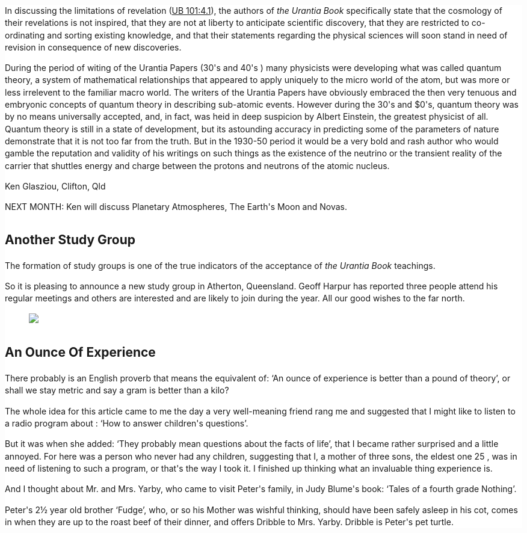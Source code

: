 In discussing the limitations of revelation ([UB 101:4.1](/en/The_Urantia_Book/101#p4_1)), the authors of _the Urantia Book_ specifically state that the cosmology of their revelations is not inspired, that they are not at liberty to anticipate scientific discovery, that they are restricted to co-ordinating and sorting existing knowledge, and that their statements regarding the physical sciences will soon stand in need of revision in consequence of new discoveries.

During the period of witing of the Urantia Papers (30's and 40's ) many physicists were developing what was called quantum theory, a system of mathematical relationships that appeared to apply uniquely to the micro world of the atom, but was more or less irrelevent to the familiar macro world. The writers of the Urantia Papers have obviously embraced the then very tenuous and embryonic concepts of quantum theory in describing sub-atomic events. However during the 30's and $0's, quantum theory was by no means universally accepted, and, in fact, was heid in deep suspicion by Albert Einstein, the greatest physicist of all. Quantum theory is still in a state of development, but its astounding accuracy in predicting some of the parameters of nature demonstrate that it is not too far from the truth. But in the 1930-50 period it would be a very bold and rash author who would gamble the reputation and validity of his writings on such things as the existence of the neutrino or the transient reality of the carrier that shuttles energy and charge between the protons and neutrons of the atomic nucleus.

Ken Glasziou, Clifton, Qld

NEXT MONTH: Ken will discuss Planetary Atmospheres, The Earth's Moon and Novas.

## Another Study Group

The formation of study groups is one of the true indicators of the acceptance of _the Urantia Book_ teachings.

So it is pleasing to announce a new study group in Atherton, Queensland. Geoff Harpur has reported three people attend his regular meetings and others are interested and are likely to join during the year. All our good wishes to the far north.

<figure id="Figure_2" class="image urantiapedia" alt="Cartoon">
<img src="/image/article/606/cartoon.jpg">
</figure>

## An Ounce Of Experience

There probably is an English proverb that means the equivalent of: ‘An ounce of experience is better than a pound of theory’, or shall we stay metric and say a gram is better than a kilo?

The whole idea for this article came to me the day a very well-meaning friend rang me and suggested that I might like to listen to a radio program about : ‘How to answer children's questions’.

But it was when she added: ‘They probably mean questions about the facts of life’, that I became rather surprised and a little annoyed. For here was a person who never had any children, suggesting that I, a mother of three sons, the eldest one 25 , was in need of listening to such a program, or that's the way I took it. I finished up thinking what an invaluable thing experience is.

And I thought about Mr. and Mrs. Yarby, who came to visit Peter's family, in Judy Blume's book: ‘Tales of a fourth grade Nothing’.

Peter's 2&frac12; year old brother ‘Fudge’, who, or so his Mother was wishful thinking, should have been safely asleep in his cot, comes in when they are up to the roast beef of their dinner, and offers Dribble to Mrs. Yarby. Dribble is Peter's pet turtle.
